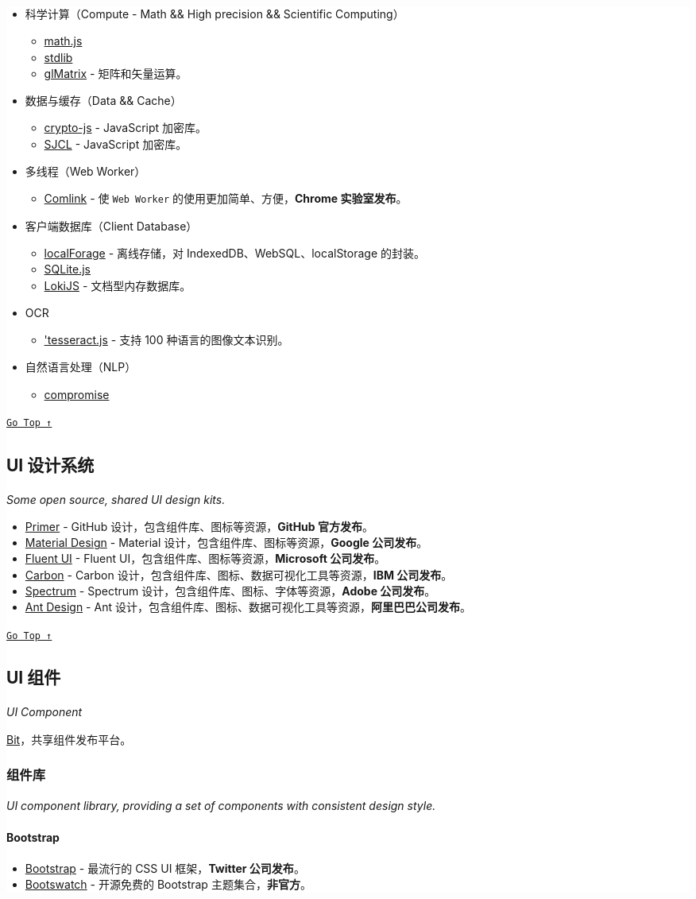 - 科学计算（Compute - Math && High precision && Scientific Computing）
  - [math.js](https://mathjs.org/)
  - [stdlib](https://stdlib.io/)
  - [glMatrix](http://glmatrix.net/) - 矩阵和矢量运算。

- 数据与缓存（Data && Cache）
  - [crypto-js](https://github.com/brix/crypto-js) - JavaScript 加密库。
  - [SJCL](http://bitwiseshiftleft.github.io/sjcl/) - JavaScript 加密库。

- 多线程（Web Worker）
  - [Comlink](https://github.com/GoogleChromeLabs/comlink) - 使 `Web Worker` 的使用更加简单、方便，**Chrome 实验室发布**。

- 客户端数据库（Client Database）
  - [localForage](https://github.com/localForage/localForage) - 离线存储，对 IndexedDB、WebSQL、localStorage 的封装。
  - [SQLite.js](https://github.com/sql-js/sql.js)
  - [LokiJS](https://github.com/techfort/LokiJS) - 文档型内存数据库。

- OCR
  - ['tesseract.js](https://github.com/naptha/tesseract.js) - 支持 100 种语言的图像文本识别。

- 自然语言处理（NLP）
  - [compromise](http://compromise.cool/)

[`Go Top ↑`](#awesome-web-front-end-list)

## UI 设计系统

*Some open source, shared UI design kits.*

- [Primer](https://primer.style/) - GitHub 设计，包含组件库、图标等资源，**GitHub 官方发布**。
- [Material Design](https://material.io/) - Material 设计，包含组件库、图标等资源，**Google 公司发布**。
- [Fluent UI](https://developer.microsoft.com/en-us/fluentui) - Fluent UI，包含组件库、图标等资源，**Microsoft 公司发布**。
- [Carbon](https://www.carbondesignsystem.com/) - Carbon 设计，包含组件库、图标、数据可视化工具等资源，**IBM 公司发布**。
- [Spectrum](https://spectrum.adobe.com/) - Spectrum 设计，包含组件库、图标、字体等资源，**Adobe 公司发布**。
- [Ant Design](https://ant.design/) - Ant 设计，包含组件库、图标、数据可视化工具等资源，**阿里巴巴公司发布**。

[`Go Top ↑`](#awesome-web-front-end-list)

## UI 组件

*UI Component*

[Bit](https://bit.dev/)，共享组件发布平台。

### 组件库

*UI component library, providing a set of components with consistent design style.*

#### Bootstrap

- [Bootstrap](https://getbootstrap.com/) - 最流行的 CSS UI 框架，**Twitter 公司发布**。
- [Bootswatch](https://bootswatch.com/) - 开源免费的 Bootstrap 主题集合，**非官方**。
